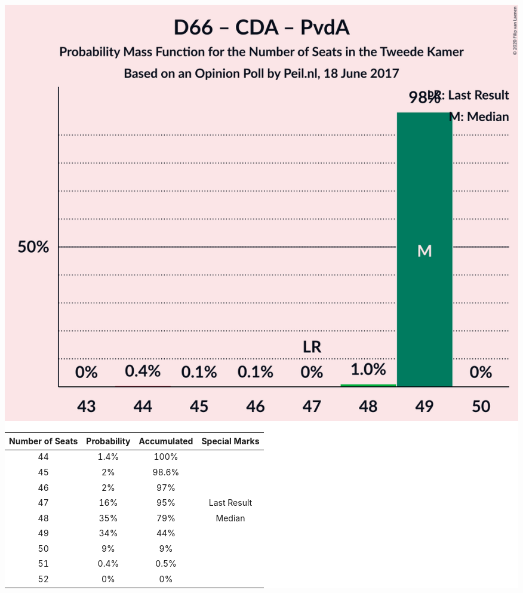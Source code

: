 ![Graph with seats probability mass function not yet produced](2017-06-18-Peilnl-coalitions-seats-pmf-d66–cda–pvda.png "Seats Probability Mass Function")

| Number of Seats | Probability | Accumulated | Special Marks |
|:---------------:|:-----------:|:-----------:|:-------------:|
| 44 | 1.4% | 100% |  |
| 45 | 2% | 98.6% |  |
| 46 | 2% | 97% |  |
| 47 | 16% | 95% | Last Result |
| 48 | 35% | 79% | Median |
| 49 | 34% | 44% |  |
| 50 | 9% | 9% |  |
| 51 | 0.4% | 0.5% |  |
| 52 | 0% | 0% |  |
